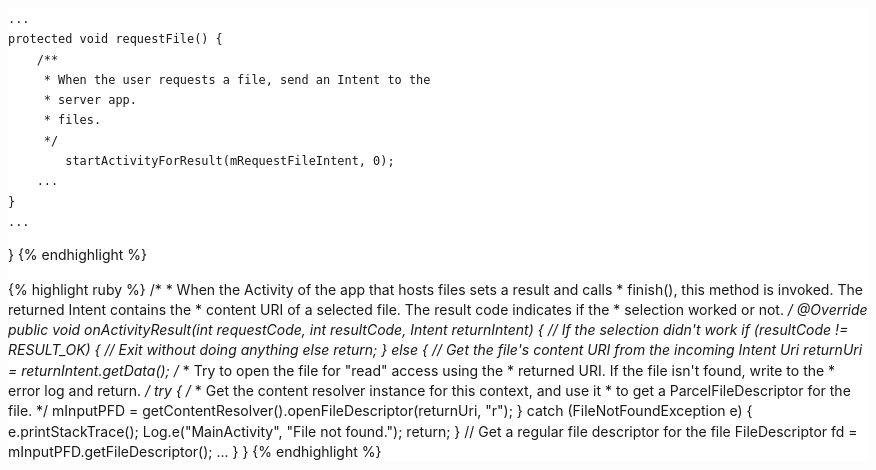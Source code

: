     ...
    protected void requestFile() {
        /**
         * When the user requests a file, send an Intent to the
         * server app.
         * files.
         */
            startActivityForResult(mRequestFileIntent, 0);
        ...
    }
    ...
}
{% endhighlight %}

{% highlight ruby %}
	/*
     * When the Activity of the app that hosts files sets a result and calls
     * finish(), this method is invoked. The returned Intent contains the
     * content URI of a selected file. The result code indicates if the
     * selection worked or not.
     */
    @Override
    public void onActivityResult(int requestCode, int resultCode,
            Intent returnIntent) {
        // If the selection didn't work
        if (resultCode != RESULT_OK) {
            // Exit without doing anything else
            return;
        } else {
            // Get the file's content URI from the incoming Intent
            Uri returnUri = returnIntent.getData();
            /*
             * Try to open the file for "read" access using the
             * returned URI. If the file isn't found, write to the
             * error log and return.
             */
            try {
                /*
                 * Get the content resolver instance for this context, and use it
                 * to get a ParcelFileDescriptor for the file.
                 */
                mInputPFD = getContentResolver().openFileDescriptor(returnUri, "r");
            } catch (FileNotFoundException e) {
                e.printStackTrace();
                Log.e("MainActivity", "File not found.");
                return;
            }
            // Get a regular file descriptor for the file
            FileDescriptor fd = mInputPFD.getFileDescriptor();
            ...
        }
    }
{% endhighlight %}
